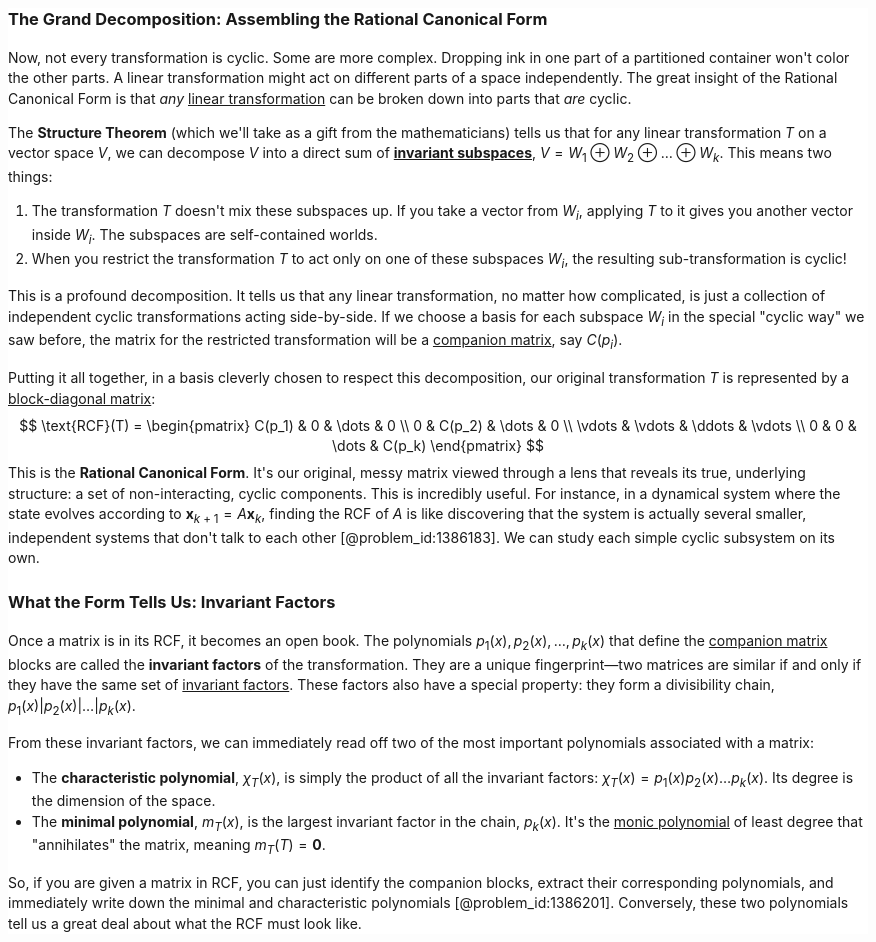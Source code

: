 ### The Grand Decomposition: Assembling the Rational Canonical Form

Now, not every transformation is cyclic. Some are more complex. Dropping ink in one part of a partitioned container won't color the other parts. A linear transformation might act on different parts of a space independently. The great insight of the Rational Canonical Form is that *any* [linear transformation](@article_id:142586) can be broken down into parts that *are* cyclic.

The **Structure Theorem** (which we'll take as a gift from the mathematicians) tells us that for any linear transformation $T$ on a vector space $V$, we can decompose $V$ into a direct sum of **[invariant subspaces](@article_id:152335)**, $V = W_1 \oplus W_2 \oplus \dots \oplus W_k$. This means two things:
1.  The transformation $T$ doesn't mix these subspaces up. If you take a vector from $W_i$, applying $T$ to it gives you another vector inside $W_i$. The subspaces are self-contained worlds.
2.  When you restrict the transformation $T$ to act only on one of these subspaces $W_i$, the resulting sub-transformation is cyclic!

This is a profound decomposition. It tells us that any linear transformation, no matter how complicated, is just a collection of independent cyclic transformations acting side-by-side. If we choose a basis for each subspace $W_i$ in the special "cyclic way" we saw before, the matrix for the restricted transformation will be a [companion matrix](@article_id:147709), say $C(p_i)$.

Putting it all together, in a basis cleverly chosen to respect this decomposition, our original transformation $T$ is represented by a [block-diagonal matrix](@article_id:145036):
$$
\text{RCF}(T) = \begin{pmatrix} C(p_1) & 0 & \dots & 0 \\ 0 & C(p_2) & \dots & 0 \\ \vdots & \vdots & \ddots & \vdots \\ 0 & 0 & \dots & C(p_k) \end{pmatrix}
$$
This is the **Rational Canonical Form**. It's our original, messy matrix viewed through a lens that reveals its true, underlying structure: a set of non-interacting, cyclic components. This is incredibly useful. For instance, in a dynamical system where the state evolves according to $\mathbf{x}_{k+1} = A \mathbf{x}_k$, finding the RCF of $A$ is like discovering that the system is actually several smaller, independent systems that don't talk to each other [@problem_id:1386183]. We can study each simple cyclic subsystem on its own.

### What the Form Tells Us: Invariant Factors

Once a matrix is in its RCF, it becomes an open book. The polynomials $p_1(x), p_2(x), \dots, p_k(x)$ that define the [companion matrix](@article_id:147709) blocks are called the **invariant factors** of the transformation. They are a unique fingerprint—two matrices are similar if and only if they have the same set of [invariant factors](@article_id:146858). These factors also have a special property: they form a divisibility chain, $p_1(x) | p_2(x) | \dots | p_k(x)$.

From these invariant factors, we can immediately read off two of the most important polynomials associated with a matrix:
-   The **characteristic polynomial**, $\chi_T(x)$, is simply the product of all the invariant factors: $\chi_T(x) = p_1(x)p_2(x)\dots p_k(x)$. Its degree is the dimension of the space.
-   The **minimal polynomial**, $m_T(x)$, is the largest invariant factor in the chain, $p_k(x)$. It's the [monic polynomial](@article_id:151817) of least degree that "annihilates" the matrix, meaning $m_T(T) = \mathbf{0}$.

So, if you are given a matrix in RCF, you can just identify the companion blocks, extract their corresponding polynomials, and immediately write down the minimal and characteristic polynomials [@problem_id:1386201]. Conversely, these two polynomials tell us a great deal about what the RCF must look like.
